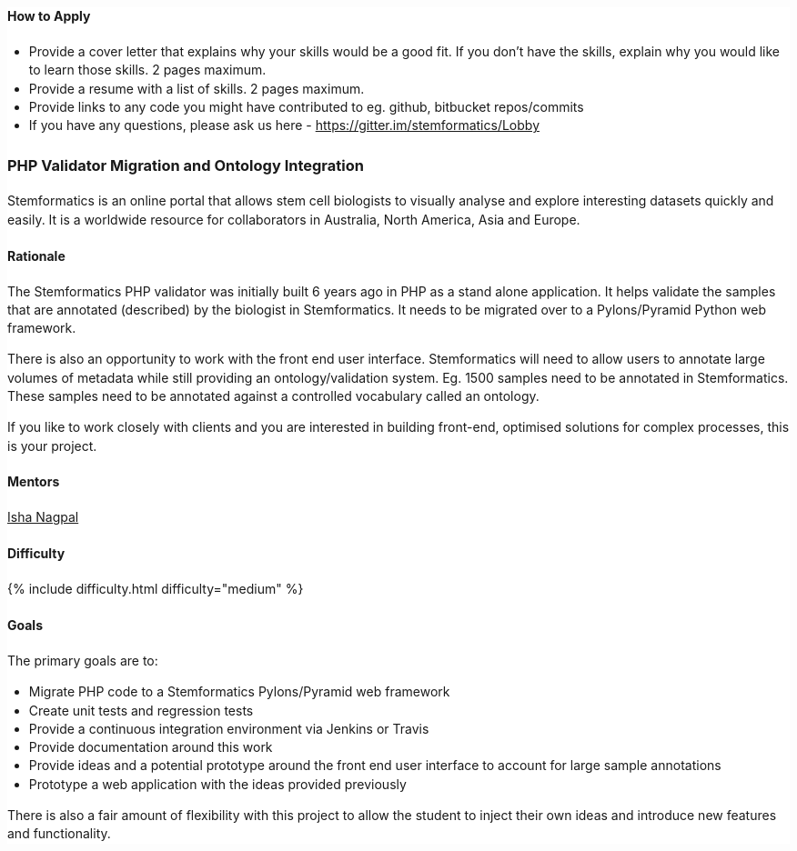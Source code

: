 #### How to Apply

* Provide a cover letter that explains why your skills would be a good fit. If
  you don’t have the skills, explain why you would like to learn those skills. 2
  pages maximum.
* Provide a resume with a list of skills. 2 pages maximum.
* Provide links to any code you might have contributed to eg. github, bitbucket
  repos/commits
* If you have any questions, please ask us here -
  https://gitter.im/stemformatics/Lobby


### PHP Validator Migration and Ontology Integration

Stemformatics is an online portal that allows stem cell biologists to visually analyse and explore interesting datasets quickly and easily. It is a worldwide resource for collaborators in Australia, North America, Asia and Europe.

#### Rationale

The Stemformatics PHP validator was initially built 6 years ago in PHP as a stand alone application. It helps validate the samples that are annotated (described) by the biologist in Stemformatics. It needs to be migrated over to a Pylons/Pyramid Python web framework.

There is also an opportunity to work with the front end user interface. Stemformatics will need to allow users to annotate large volumes of metadata while still providing an ontology/validation system. Eg. 1500 samples need to be annotated in Stemformatics. These samples need to be annotated against a controlled vocabulary called an ontology.

If you like to work closely with clients and you are interested in building front-end, optimised solutions for complex processes, this is your project.


#### Mentors

[Isha Nagpal](https://bitbucket.org/ishanagpal/)


#### Difficulty

{% include difficulty.html difficulty="medium" %}

#### Goals

The primary goals are to:
* Migrate PHP code to a Stemformatics Pylons/Pyramid web framework
* Create unit tests and regression tests
* Provide a continuous integration environment via Jenkins or Travis
* Provide documentation around this work
* Provide ideas and a potential prototype around the front end user interface to account for large sample annotations
* Prototype a web application with the ideas provided previously


There is also a fair amount of flexibility with this project to allow the student to inject their own ideas and introduce new features and functionality.
